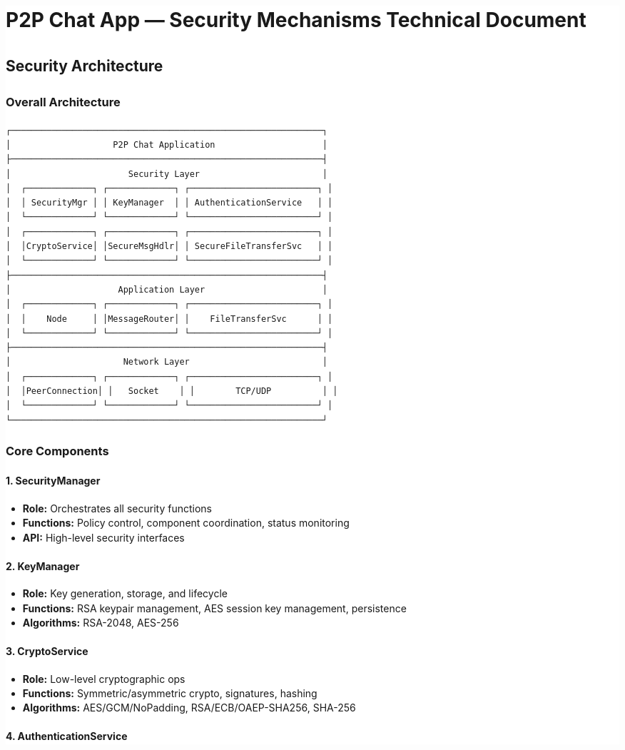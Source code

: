#  P2P Chat App — Security Mechanisms Technical Document

##  Security Architecture

### Overall Architecture

```
┌─────────────────────────────────────────────────────────────┐
│                    P2P Chat Application                     │
├─────────────────────────────────────────────────────────────┤
│                       Security Layer                        │
│  ┌─────────────┐ ┌─────────────┐ ┌─────────────────────────┐ │
│  │ SecurityMgr │ │ KeyManager  │ │ AuthenticationService   │ │
│  └─────────────┘ └─────────────┘ └─────────────────────────┘ │
│  ┌─────────────┐ ┌─────────────┐ ┌─────────────────────────┐ │
│  │CryptoService│ │SecureMsgHdlr│ │ SecureFileTransferSvc   │ │
│  └─────────────┘ └─────────────┘ └─────────────────────────┘ │
├─────────────────────────────────────────────────────────────┤
│                     Application Layer                       │
│  ┌─────────────┐ ┌─────────────┐ ┌─────────────────────────┐ │
│  │    Node     │ │MessageRouter│ │    FileTransferSvc      │ │
│  └─────────────┘ └─────────────┘ └─────────────────────────┘ │
├─────────────────────────────────────────────────────────────┤
│                      Network Layer                          │
│  ┌─────────────┐ ┌─────────────┐ ┌─────────────────────────┐ │
│  │PeerConnection│ │   Socket    │ │        TCP/UDP          │ │
│  └─────────────┘ └─────────────┘ └─────────────────────────┘ │
└─────────────────────────────────────────────────────────────┘
```

### Core Components

#### 1. SecurityManager

* **Role:** Orchestrates all security functions
* **Functions:** Policy control, component coordination, status monitoring
* **API:** High-level security interfaces

#### 2. KeyManager

* **Role:** Key generation, storage, and lifecycle
* **Functions:** RSA keypair management, AES session key management, persistence
* **Algorithms:** RSA-2048, AES-256

#### 3. CryptoService

* **Role:** Low-level cryptographic ops
* **Functions:** Symmetric/asymmetric crypto, signatures, hashing
* **Algorithms:** AES/GCM/NoPadding, RSA/ECB/OAEP-SHA256, SHA-256

#### 4. AuthenticationService
